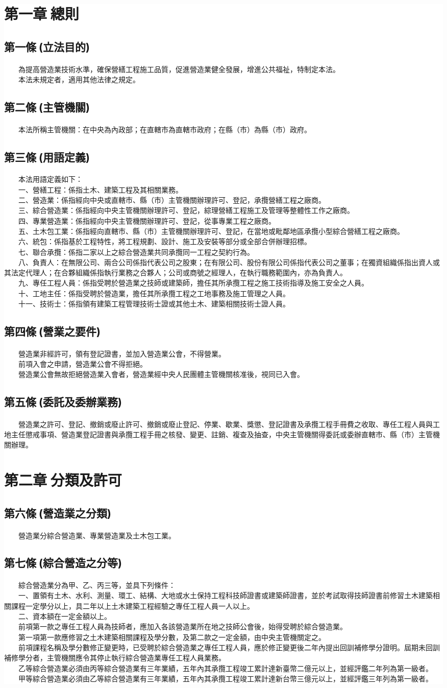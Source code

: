 第一章 總則
===========
第一條 (立法目的)
-----------------
　　為提高營造業技術水準，確保營繕工程施工品質，促進營造業健全發展，增進公共福祉，特制定本法。  
　　本法未規定者，適用其他法律之規定。  


第二條 (主管機關)
-----------------
　　本法所稱主管機關：在中央為內政部；在直轄市為直轄市政府；在縣（市）為縣（市）政府。  


第三條 (用語定義)
-----------------
　　本法用語定義如下：  
　　一、營繕工程：係指土木、建築工程及其相關業務。  
　　二、營造業：係指經向中央或直轄市、縣（市）主管機關辦理許可、登記，承攬營繕工程之廠商。  
　　三、綜合營造業：係指經向中央主管機關辦理許可、登記，綜理營繕工程施工及管理等整體性工作之廠商。  
　　四、專業營造業：係指經向中央主管機關辦理許可、登記，從事專業工程之廠商。  
　　五、土木包工業：係指經向直轄市、縣（市）主管機關辦理許可、登記，在當地或毗鄰地區承攬小型綜合營繕工程之廠商。  
　　六、統包：係指基於工程特性，將工程規劃、設計、施工及安裝等部分或全部合併辦理招標。  
　　七、聯合承攬：係指二家以上之綜合營造業共同承攬同一工程之契約行為。  
　　八、負責人：在無限公司、兩合公司係指代表公司之股東；在有限公司、股份有限公司係指代表公司之董事；在獨資組織係指出資人或其法定代理人；在合夥組織係指執行業務之合夥人；公司或商號之經理人，在執行職務範圍內，亦為負責人。  
　　九、專任工程人員：係指受聘於營造業之技師或建築師，擔任其所承攬工程之施工技術指導及施工安全之人員。  
　　十、工地主任：係指受聘於營造業，擔任其所承攬工程之工地事務及施工管理之人員。  
　　十一、技術士：係指領有建築工程管理技術士證或其他土木、建築相關技術士證人員。  


第四條 (營業之要件)
-------------------
　　營造業非經許可，領有登記證書，並加入營造業公會，不得營業。  
　　前項入會之申請，營造業公會不得拒絕。  
　　營造業公會無故拒絕營造業入會者，營造業經中央人民團體主管機關核准後，視同已入會。  


第五條 (委託及委辦業務)
-----------------------
　　營造業之許可、登記、撤銷或廢止許可、撤銷或廢止登記、停業、歇業、獎懲、登記證書及承攬工程手冊費之收取、專任工程人員與工地主任懲戒事項、營造業登記證書與承攬工程手冊之核發、變更、註銷、複查及抽查，中央主管機關得委託或委辦直轄市、縣（市）主管機關辦理。  


第二章 分類及許可
=================
第六條 (營造業之分類)
---------------------
　　營造業分綜合營造業、專業營造業及土木包工業。  


第七條 (綜合營造之分等)
-----------------------
　　綜合營造業分為甲、乙、丙三等，並具下列條件：  
　　一、置領有土木、水利、測量、環工、結構、大地或水土保持工程科技師證書或建築師證書，並於考試取得技師證書前修習土木建築相關課程一定學分以上，具二年以上土木建築工程經驗之專任工程人員一人以上。  
　　二、資本額在一定金額以上。  
　　前項第一款之專任工程人員為技師者，應加入各該營造業所在地之技師公會後，始得受聘於綜合營造業。  
　　第一項第一款應修習之土木建築相關課程及學分數，及第二款之一定金額，由中央主管機關定之。  
　　前項課程名稱及學分數修正變更時，已受聘於綜合營造業之專任工程人員，應於修正變更後二年內提出回訓補修學分證明。屆期未回訓補修學分者，主管機關應令其停止執行綜合營造業專任工程人員業務。  
　　乙等綜合營造業必須由丙等綜合營造業有三年業績，五年內其承攬工程竣工累計達新臺幣二億元以上，並經評鑑二年列為第一級者。  
　　甲等綜合營造業必須由乙等綜合營造業有三年業績，五年內其承攬工程竣工累計達新台幣三億元以上，並經評鑑三年列為第一級者。  
